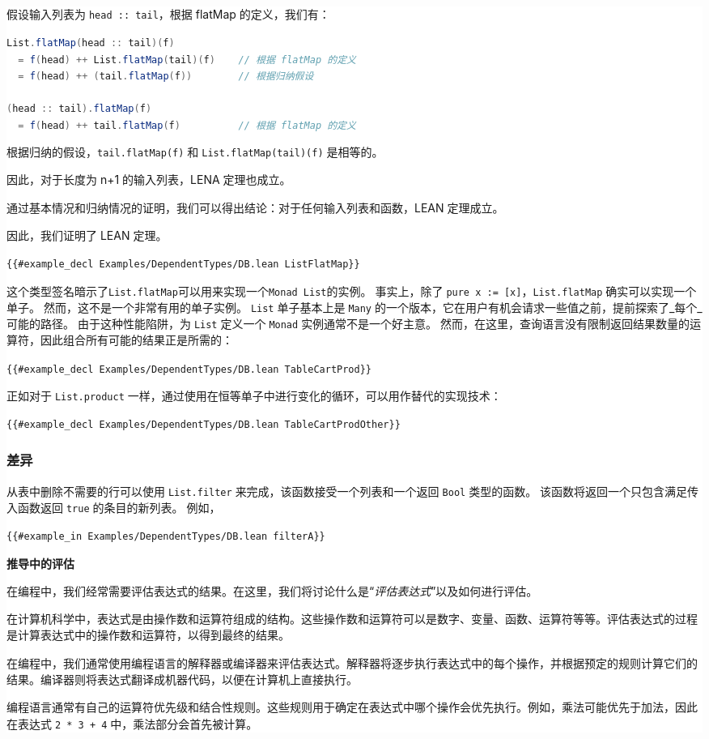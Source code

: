 假设输入列表为 `head :: tail`，根据 flatMap 的定义，我们有：

```scala
List.flatMap(head :: tail)(f)
  = f(head) ++ List.flatMap(tail)(f)    // 根据 flatMap 的定义
  = f(head) ++ (tail.flatMap(f))        // 根据归纳假设

(head :: tail).flatMap(f)
  = f(head) ++ tail.flatMap(f)          // 根据 flatMap 的定义

```

根据归纳的假设，`tail.flatMap(f)` 和 `List.flatMap(tail)(f)` 是相等的。

因此，对于长度为 n+1 的输入列表，LENA 定理也成立。

通过基本情况和归纳情况的证明，我们可以得出结论：对于任何输入列表和函数，LEAN 定理成立。

因此，我们证明了 LEAN 定理。

```lean
{{#example_decl Examples/DependentTypes/DB.lean ListFlatMap}}
```

这个类型签名暗示了`List.flatMap`可以用来实现一个`Monad List`的实例。
事实上，除了 `pure x := [x]`，`List.flatMap` 确实可以实现一个单子。
然而，这不是一个非常有用的单子实例。
`List` 单子基本上是 `Many` 的一个版本，它在用户有机会请求一些值之前，提前探索了_每个_可能的路径。
由于这种性能陷阱，为 `List` 定义一个 `Monad` 实例通常不是一个好主意。
然而，在这里，查询语言没有限制返回结果数量的运算符，因此组合所有可能的结果正是所需的：

```lean
{{#example_decl Examples/DependentTypes/DB.lean TableCartProd}}
```

正如对于 `List.product` 一样，通过使用在恒等单子中进行变化的循环，可以用作替代的实现技术：

```lean
{{#example_decl Examples/DependentTypes/DB.lean TableCartProdOther}}
```

### 差异

从表中删除不需要的行可以使用 `List.filter` 来完成，该函数接受一个列表和一个返回 `Bool` 类型的函数。
该函数将返回一个只包含满足传入函数返回 `true` 的条目的新列表。
例如，

```lean
{{#example_in Examples/DependentTypes/DB.lean filterA}}
```

**推导中的评估**

在编程中，我们经常需要评估表达式的结果。在这里，我们将讨论什么是“*评估表达式*”以及如何进行评估。

在计算机科学中，表达式是由操作数和运算符组成的结构。这些操作数和运算符可以是数字、变量、函数、运算符等等。评估表达式的过程是计算表达式中的操作数和运算符，以得到最终的结果。

在编程中，我们通常使用编程语言的解释器或编译器来评估表达式。解释器将逐步执行表达式中的每个操作，并根据预定的规则计算它们的结果。编译器则将表达式翻译成机器代码，以便在计算机上直接执行。

编程语言通常有自己的运算符优先级和结合性规则。这些规则用于确定在表达式中哪个操作会优先执行。例如，乘法可能优先于加法，因此在表达式 `2 * 3 + 4` 中，乘法部分会首先被计算。
